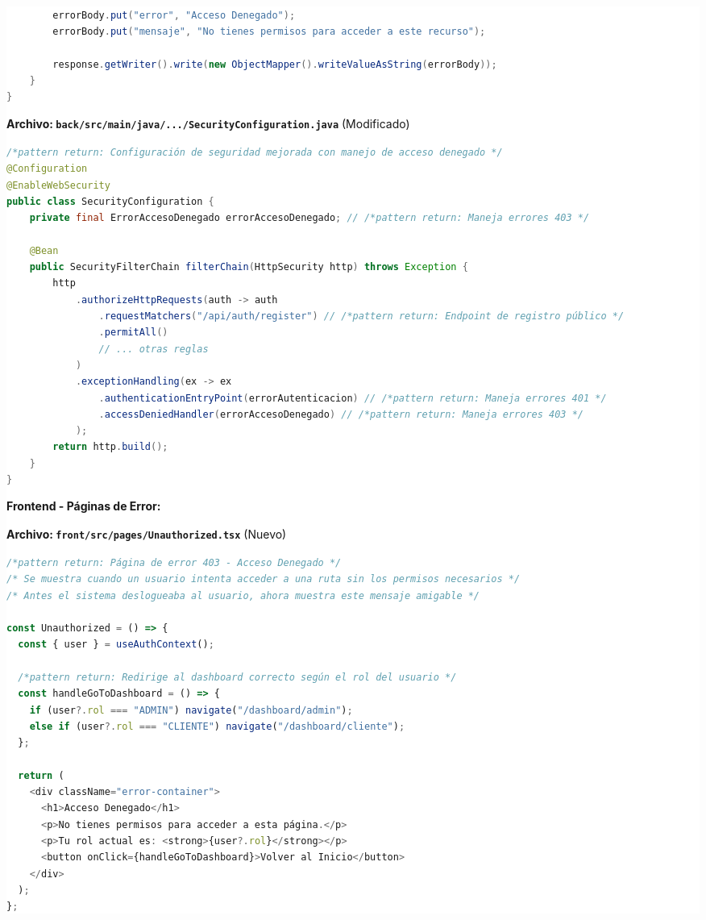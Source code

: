 ```java
        errorBody.put("error", "Acceso Denegado");
        errorBody.put("mensaje", "No tienes permisos para acceder a este recurso");
        
        response.getWriter().write(new ObjectMapper().writeValueAsString(errorBody));
    }
}
```

**Archivo: `back/src/main/java/.../SecurityConfiguration.java`** (Modificado)
```java
/*pattern return: Configuración de seguridad mejorada con manejo de acceso denegado */
@Configuration
@EnableWebSecurity
public class SecurityConfiguration {
    private final ErrorAccesoDenegado errorAccesoDenegado; // /*pattern return: Maneja errores 403 */
    
    @Bean
    public SecurityFilterChain filterChain(HttpSecurity http) throws Exception {
        http
            .authorizeHttpRequests(auth -> auth
                .requestMatchers("/api/auth/register") // /*pattern return: Endpoint de registro público */
                .permitAll()
                // ... otras reglas
            )
            .exceptionHandling(ex -> ex
                .authenticationEntryPoint(errorAutenticacion) // /*pattern return: Maneja errores 401 */
                .accessDeniedHandler(errorAccesoDenegado) // /*pattern return: Maneja errores 403 */
            );
        return http.build();
    }
}
```

**Frontend - Páginas de Error:**

**Archivo: `front/src/pages/Unauthorized.tsx`** (Nuevo)
```typescript
/*pattern return: Página de error 403 - Acceso Denegado */
/* Se muestra cuando un usuario intenta acceder a una ruta sin los permisos necesarios */
/* Antes el sistema deslogueaba al usuario, ahora muestra este mensaje amigable */

const Unauthorized = () => {
  const { user } = useAuthContext();
  
  /*pattern return: Redirige al dashboard correcto según el rol del usuario */
  const handleGoToDashboard = () => {
    if (user?.rol === "ADMIN") navigate("/dashboard/admin");
    else if (user?.rol === "CLIENTE") navigate("/dashboard/cliente");
  };

  return (
    <div className="error-container">
      <h1>Acceso Denegado</h1>
      <p>No tienes permisos para acceder a esta página.</p>
      <p>Tu rol actual es: <strong>{user?.rol}</strong></p>
      <button onClick={handleGoToDashboard}>Volver al Inicio</button>
    </div>
  );
};
```
